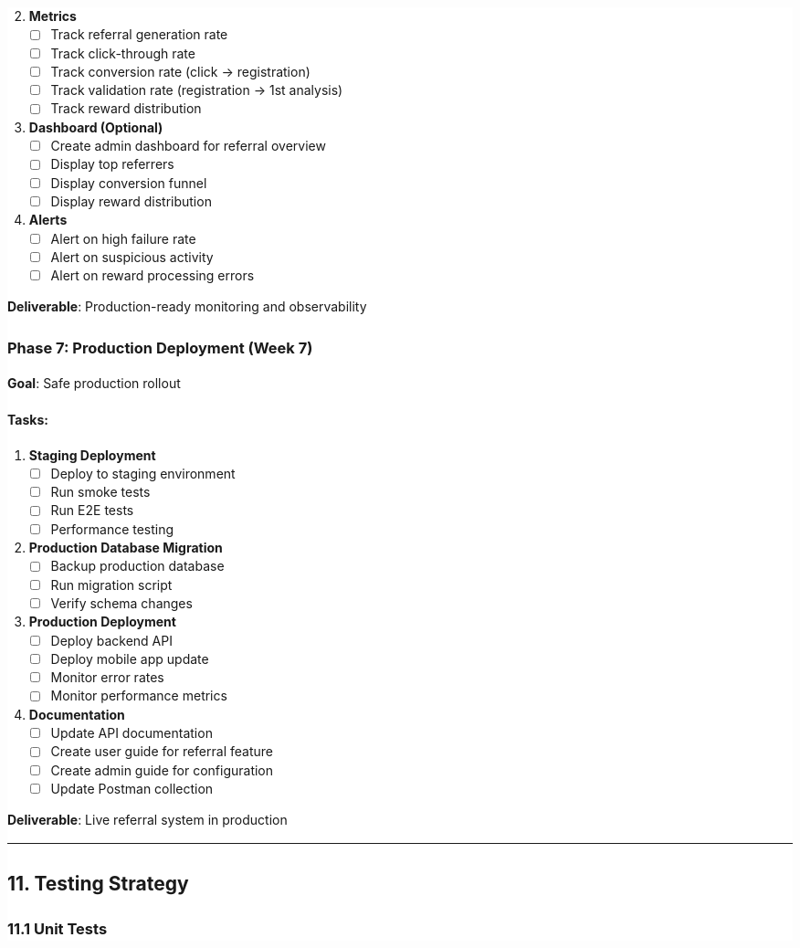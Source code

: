 2. **Metrics**
   - [ ] Track referral generation rate
   - [ ] Track click-through rate
   - [ ] Track conversion rate (click → registration)
   - [ ] Track validation rate (registration → 1st analysis)
   - [ ] Track reward distribution

3. **Dashboard (Optional)**
   - [ ] Create admin dashboard for referral overview
   - [ ] Display top referrers
   - [ ] Display conversion funnel
   - [ ] Display reward distribution

4. **Alerts**
   - [ ] Alert on high failure rate
   - [ ] Alert on suspicious activity
   - [ ] Alert on reward processing errors

**Deliverable**: Production-ready monitoring and observability

### Phase 7: Production Deployment (Week 7)
**Goal**: Safe production rollout

#### Tasks:
1. **Staging Deployment**
   - [ ] Deploy to staging environment
   - [ ] Run smoke tests
   - [ ] Run E2E tests
   - [ ] Performance testing

2. **Production Database Migration**
   - [ ] Backup production database
   - [ ] Run migration script
   - [ ] Verify schema changes

3. **Production Deployment**
   - [ ] Deploy backend API
   - [ ] Deploy mobile app update
   - [ ] Monitor error rates
   - [ ] Monitor performance metrics

4. **Documentation**
   - [ ] Update API documentation
   - [ ] Create user guide for referral feature
   - [ ] Create admin guide for configuration
   - [ ] Update Postman collection

**Deliverable**: Live referral system in production

---

## 11. Testing Strategy

### 11.1 Unit Tests
